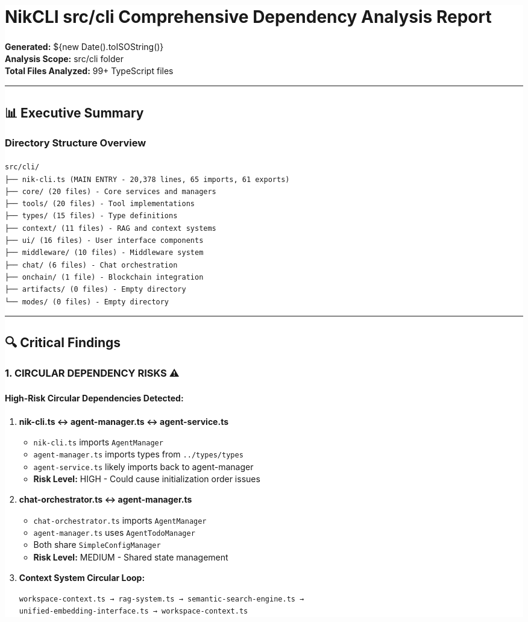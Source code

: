 # NikCLI src/cli Comprehensive Dependency Analysis Report

**Generated:** ${new Date().toISOString()}  
**Analysis Scope:** src/cli folder  
**Total Files Analyzed:** 99+ TypeScript files

---

## 📊 Executive Summary

### Directory Structure Overview

```
src/cli/
├── nik-cli.ts (MAIN ENTRY - 20,378 lines, 65 imports, 61 exports)
├── core/ (20 files) - Core services and managers
├── tools/ (20 files) - Tool implementations
├── types/ (15 files) - Type definitions
├── context/ (11 files) - RAG and context systems
├── ui/ (16 files) - User interface components
├── middleware/ (10 files) - Middleware system
├── chat/ (6 files) - Chat orchestration
├── onchain/ (1 file) - Blockchain integration
├── artifacts/ (0 files) - Empty directory
└── modes/ (0 files) - Empty directory
```

---

## 🔍 Critical Findings

### 1. **CIRCULAR DEPENDENCY RISKS** ⚠️

#### **High-Risk Circular Dependencies Detected:**

1. **nik-cli.ts ↔ agent-manager.ts ↔ agent-service.ts**
   - `nik-cli.ts` imports `AgentManager`
   - `agent-manager.ts` imports types from `../types/types`
   - `agent-service.ts` likely imports back to agent-manager
   - **Risk Level:** HIGH - Could cause initialization order issues

2. **chat-orchestrator.ts ↔ agent-manager.ts**
   - `chat-orchestrator.ts` imports `AgentManager`
   - `agent-manager.ts` uses `AgentTodoManager`
   - Both share `SimpleConfigManager`
   - **Risk Level:** MEDIUM - Shared state management

3. **Context System Circular Loop:**

   ```
   workspace-context.ts → rag-system.ts → semantic-search-engine.ts →
   unified-embedding-interface.ts → workspace-context.ts
   ```
